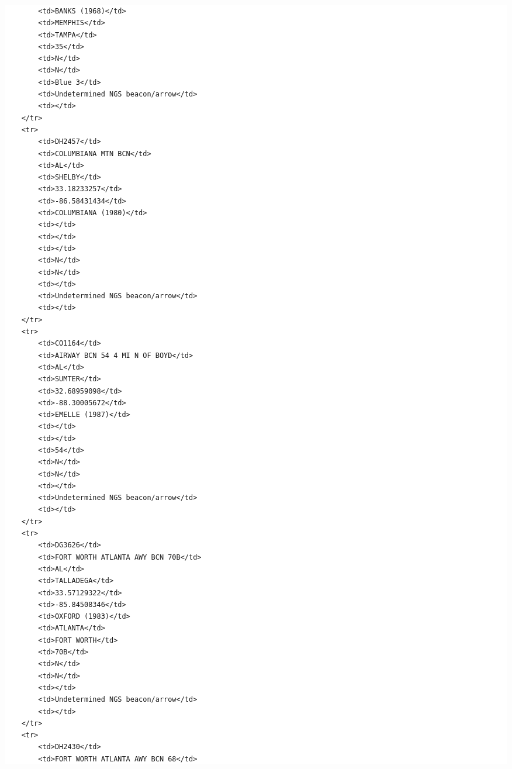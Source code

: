 			<td>BANKS (1968)</td>
			<td>MEMPHIS</td>
			<td>TAMPA</td>
			<td>35</td>
			<td>N</td>
			<td>N</td>
			<td>Blue 3</td>
			<td>Undetermined NGS beacon/arrow</td>
			<td></td>
		</tr>
		<tr>
			<td>DH2457</td>
			<td>COLUMBIANA MTN BCN</td>
			<td>AL</td>
			<td>SHELBY</td>
			<td>33.18233257</td>
			<td>-86.58431434</td>
			<td>COLUMBIANA (1980)</td>
			<td></td>
			<td></td>
			<td></td>
			<td>N</td>
			<td>N</td>
			<td></td>
			<td>Undetermined NGS beacon/arrow</td>
			<td></td>
		</tr>
		<tr>
			<td>CO1164</td>
			<td>AIRWAY BCN 54 4 MI N OF BOYD</td>
			<td>AL</td>
			<td>SUMTER</td>
			<td>32.68959098</td>
			<td>-88.30005672</td>
			<td>EMELLE (1987)</td>
			<td></td>
			<td></td>
			<td>54</td>
			<td>N</td>
			<td>N</td>
			<td></td>
			<td>Undetermined NGS beacon/arrow</td>
			<td></td>
		</tr>
		<tr>
			<td>DG3626</td>
			<td>FORT WORTH ATLANTA AWY BCN 70B</td>
			<td>AL</td>
			<td>TALLADEGA</td>
			<td>33.57129322</td>
			<td>-85.84508346</td>
			<td>OXFORD (1983)</td>
			<td>ATLANTA</td>
			<td>FORT WORTH</td>
			<td>70B</td>
			<td>N</td>
			<td>N</td>
			<td></td>
			<td>Undetermined NGS beacon/arrow</td>
			<td></td>
		</tr>
		<tr>
			<td>DH2430</td>
			<td>FORT WORTH ATLANTA AWY BCN 68</td>